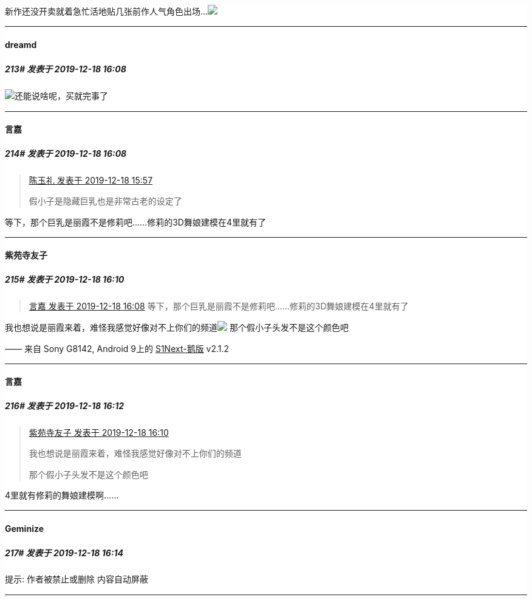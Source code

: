 新作还没开卖就着急忙活地贴几张前作人气角色出场…<img src="https://static.saraba1st.com/image/smiley/face2017/001.png" referrerpolicy="no-referrer">

*****

####  dreamd  
##### 213#       发表于 2019-12-18 16:08

<img src="https://static.saraba1st.com/image/smiley/face2017/001.png" referrerpolicy="no-referrer">还能说啥呢，买就完事了

*****

####  言嘉  
##### 214#       发表于 2019-12-18 16:08

<blockquote><a href="httphttps://bbs.saraba1st.com/2b/forum.php?mod=redirect&amp;goto=findpost&amp;pid=45905739&amp;ptid=1903775" target="_blank">陈玉礼 发表于 2019-12-18 15:57</a>

假小子是隐藏巨乳也是非常古老的设定了</blockquote>
等下，那个巨乳是丽霞不是修莉吧……修莉的3D舞娘建模在4里就有了

*****

####  紫苑寺友子  
##### 215#       发表于 2019-12-18 16:10

<blockquote><a href="httphttps://bbs.saraba1st.com/2b/forum.php?mod=redirect&amp;goto=findpost&amp;pid=45905853&amp;ptid=1903775" target="_blank">言嘉 发表于 2019-12-18 16:08</a>
等下，那个巨乳是丽霞不是修莉吧……修莉的3D舞娘建模在4里就有了</blockquote>
我也想说是丽霞来着，难怪我感觉好像对不上你们的频道<img src="https://static.saraba1st.com/image/smiley/face2017/068.png" referrerpolicy="no-referrer">
那个假小子头发不是这个颜色吧

—— 来自 Sony G8142, Android 9上的 [S1Next-鹅版](https://github.com/ykrank/S1-Next/releases) v2.1.2

*****

####  言嘉  
##### 216#       发表于 2019-12-18 16:12

<blockquote><a href="httphttps://bbs.saraba1st.com/2b/forum.php?mod=redirect&amp;goto=findpost&amp;pid=45905877&amp;ptid=1903775" target="_blank">紫苑寺友子 发表于 2019-12-18 16:10</a>

我也想说是丽霞来着，难怪我感觉好像对不上你们的频道

那个假小子头发不是这个颜色吧</blockquote>
4里就有修莉的舞娘建模啊……

*****

####  Geminize  
##### 217#       发表于 2019-12-18 16:14

提示: 作者被禁止或删除 内容自动屏蔽

*****
